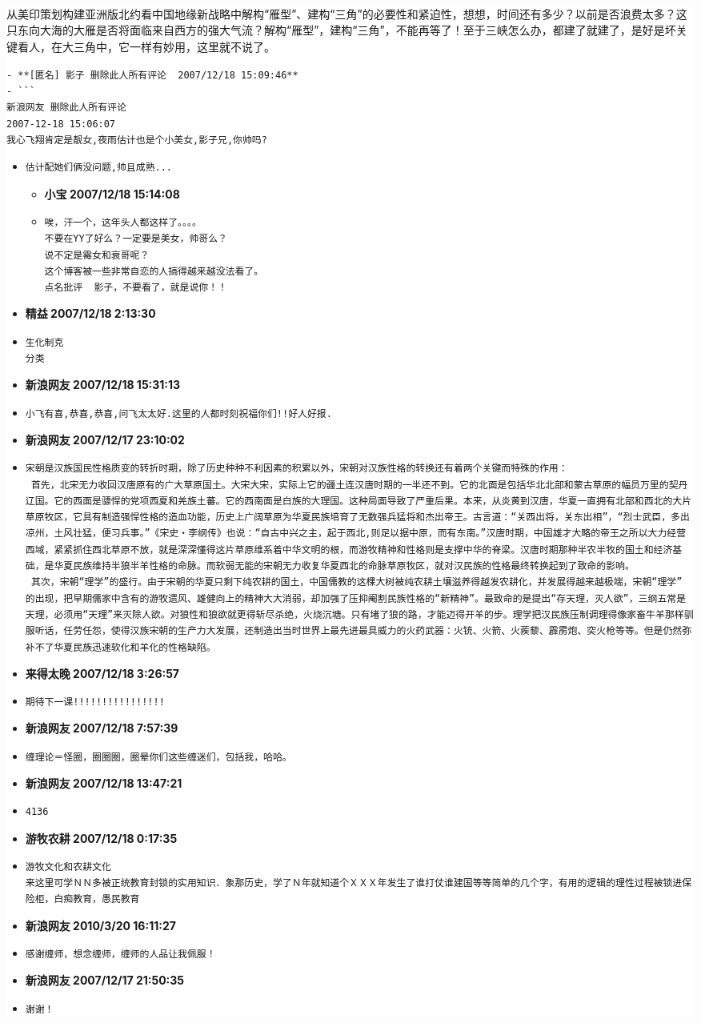   从美印策划构建亚洲版北约看中国地缘新战略中解构“雁型”、建构“三角”的必要性和紧迫性，想想，时间还有多少？以前是否浪费太多？这只东向大海的大雁是否将面临来自西方的强大气流？解构“雁型”，建构“三角”，不能再等了！至于三峡怎么办，都建了就建了，是好是坏关键看人，在大三角中，它一样有妙用，这里就不说了。
  ```
- **[匿名] 影子 删除此人所有评论  2007/12/18 15:09:46**
- ```
  新浪网友 删除此人所有评论 
  2007-12-18 15:06:07 
  我心飞翔肯定是靓女,夜雨估计也是个小美女,影子兄,你帅吗?
  ```
   - ```
     估计配她们俩没问题,帅且成熟...
     ```
      - **小宝 2007/12/18 15:14:08**
      - ```
        唉，汗一个，这年头人都这样了。。。。
        不要在YY了好么？一定要是美女，帅哥么？
        说不定是霉女和衰哥呢？
        这个博客被一些非常自恋的人搞得越来越没法看了。
        点名批评  影子，不要看了，就是说你！！
        ```
- **精益 2007/12/18 2:13:30**
- ```
  生化制克
  分类
  ```
- **新浪网友 2007/12/18 15:31:13**
- ```
  小飞有喜,恭喜,恭喜,问飞太太好.这里的人都时刻祝福你们!!好人好报.
  ```
- **新浪网友 2007/12/17 23:10:02**
- ```
  宋朝是汉族国民性格质变的转折时期，除了历史种种不利因素的积累以外，宋朝对汉族性格的转换还有着两个关键而特殊的作用：
   首先，北宋无力收回汉唐原有的广大草原国土。大宋大宋，实际上它的疆土连汉唐时期的一半还不到。它的北面是包括华北北部和蒙古草原的幅员万里的契丹辽国。它的西面是骠悍的党项西夏和羌族土蕃。它的西南面是白族的大理国。这种局面导致了严重后果。本来，从炎黄到汉唐，华夏一直拥有北部和西北的大片草原牧区，它具有制造强悍性格的造血功能，历史上广阔草原为华夏民族培育了无数强兵猛将和杰出帝王。古言道：“关西出将，关东出相”，“烈士武臣，多出凉州，土风壮猛，便习兵事。”《宋史・李纲传》也说：“自古中兴之主，起于西北,则足以据中原，而有东南。”汉唐时期，中国雄才大略的帝王之所以大力经营西域，紧紧抓住西北草原不放，就是深深懂得这片草原维系着中华文明的根，而游牧精神和性格则是支撑中华的脊梁。汉唐时期那种半农半牧的国土和经济基础，是华夏民族维持半狼半羊性格的命脉。而软弱无能的宋朝无力收复华夏西北的命脉草原牧区，就对汉民族的性格最终转换起到了致命的影响。
   其次，宋朝“理学”的盛行。由于宋朝的华夏只剩下纯农耕的国土，中国儒教的这棵大树被纯农耕土壤滋养得越发农耕化，并发展得越来越极端，宋朝“理学” 的出现，把早期儒家中含有的游牧遗风、雄健向上的精神大大消弱，却加强了压抑阉割民族性格的“新精神”。最致命的是提出“存天理，灭人欲”，三纲五常是天理，必须用“天理”来灭除人欲。对狼性和狼欲就更得斩尽杀绝，火烧沉塘。只有堵了狼的路，才能迈得开羊的步。理学把汉民族压制调理得像家畜牛羊那样驯服听话，任劳任怨，使得汉族宋朝的生产力大发展，还制造出当时世界上最先进最具威力的火药武器：火铳、火箭、火蒺藜、霹雳炮、突火枪等等。但是仍然弥补不了华夏民族迅速软化和羊化的性格缺陷。
  ```
- **来得太晚 2007/12/18 3:26:57**
- ```
  期待下一课!!!!!!!!!!!!!!!!
  ```
- **新浪网友 2007/12/18 7:57:39**
- ```
  缠理论＝怪圈，圈圈圈，圈晕你们这些缠迷们，包括我，哈哈。
  ```
- **新浪网友 2007/12/18 13:47:21**
- ```
  4136
  ```
- **游牧农耕 2007/12/18 0:17:35**
- ```
  游牧文化和农耕文化
  来这里可学ＮＮ多被正统教育封锁的实用知识．象那历史，学了Ｎ年就知道个ＸＸＸ年发生了谁打仗谁建国等等简单的几个字，有用的逻辑的理性过程被锁进保险柜，白痴教育，愚民教育
  ```
- **新浪网友 2010/3/20 16:11:27**
- ```
  感谢缠师，想念缠师，缠师的人品让我佩服！
  ```
- **新浪网友 2007/12/17 21:50:35**
- ```
  谢谢！
